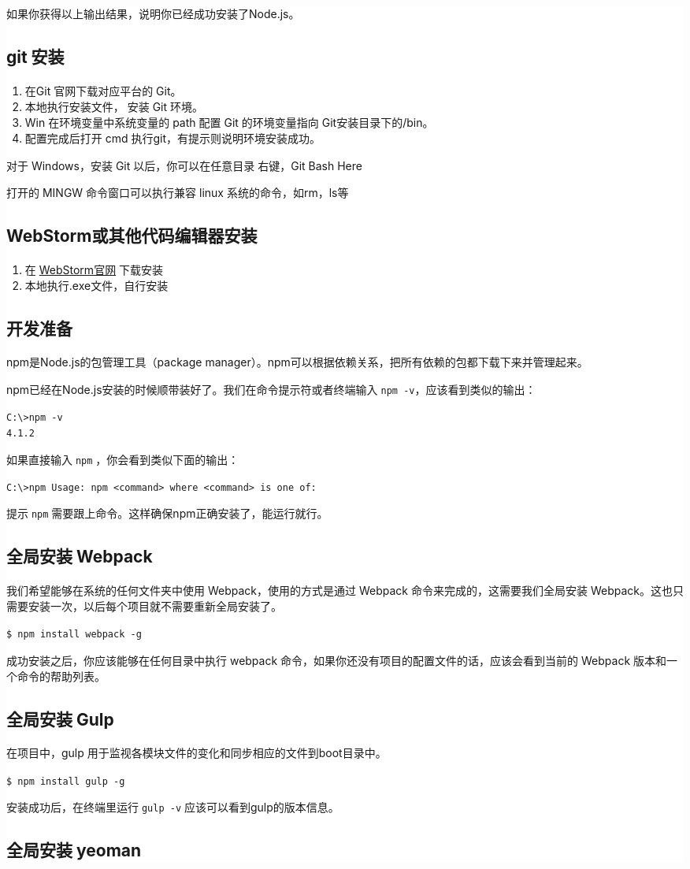 如果你获得以上输出结果，说明你已经成功安装了Node.js。

## git 安装

1. 在Git 官网下载对应平台的 Git。
2. 本地执行安装文件， 安装 Git 环境。
3. Win 在环境变量中系统变量的 path 配置 Git 的环境变量指向 Git安装目录下的/bin。
4. 配置完成后打开 cmd 执行git，有提示则说明环境安装成功。

对于 Windows，安装 Git 以后，你可以在任意目录 右键，Git Bash Here

打开的 MINGW 命令窗口可以执行兼容 linux 系统的命令，如rm，ls等

## WebStorm或其他代码编辑器安装

1. 在 [WebStorm官网](http://www.jetbrains.com/webstorm/) 下载安装
2. 本地执行.exe文件，自行安装

## 开发准备

npm是Node.js的包管理工具（package manager）。npm可以根据依赖关系，把所有依赖的包都下载下来并管理起来。

npm已经在Node.js安装的时候顺带装好了。我们在命令提示符或者终端输入 `npm -v`，应该看到类似的输出：

```
C:\>npm -v
4.1.2
```

如果直接输入 `npm` ，你会看到类似下面的输出：

`C:\>npm Usage: npm <command> where <command> is one of:`

提示 `npm` 需要跟上命令。这样确保npm正确安装了，能运行就行。

## 全局安装 Webpack

我们希望能够在系统的任何文件夹中使用 Webpack，使用的方式是通过 Webpack 命令来完成的，这需要我们全局安装 Webpack。这也只需要安装一次，以后每个项目就不需要重新全局安装了。

```
$ npm install webpack -g
```

成功安装之后，你应该能够在任何目录中执行 webpack 命令，如果你还没有项目的配置文件的话，应该会看到当前的 Webpack 版本和一个命令的帮助列表。

## 全局安装 Gulp

在项目中，gulp 用于监视各模块文件的变化和同步相应的文件到boot目录中。

```
$ npm install gulp -g
```

安装成功后，在终端里运行 `gulp -v` 应该可以看到gulp的版本信息。

## 全局安装 yeoman
